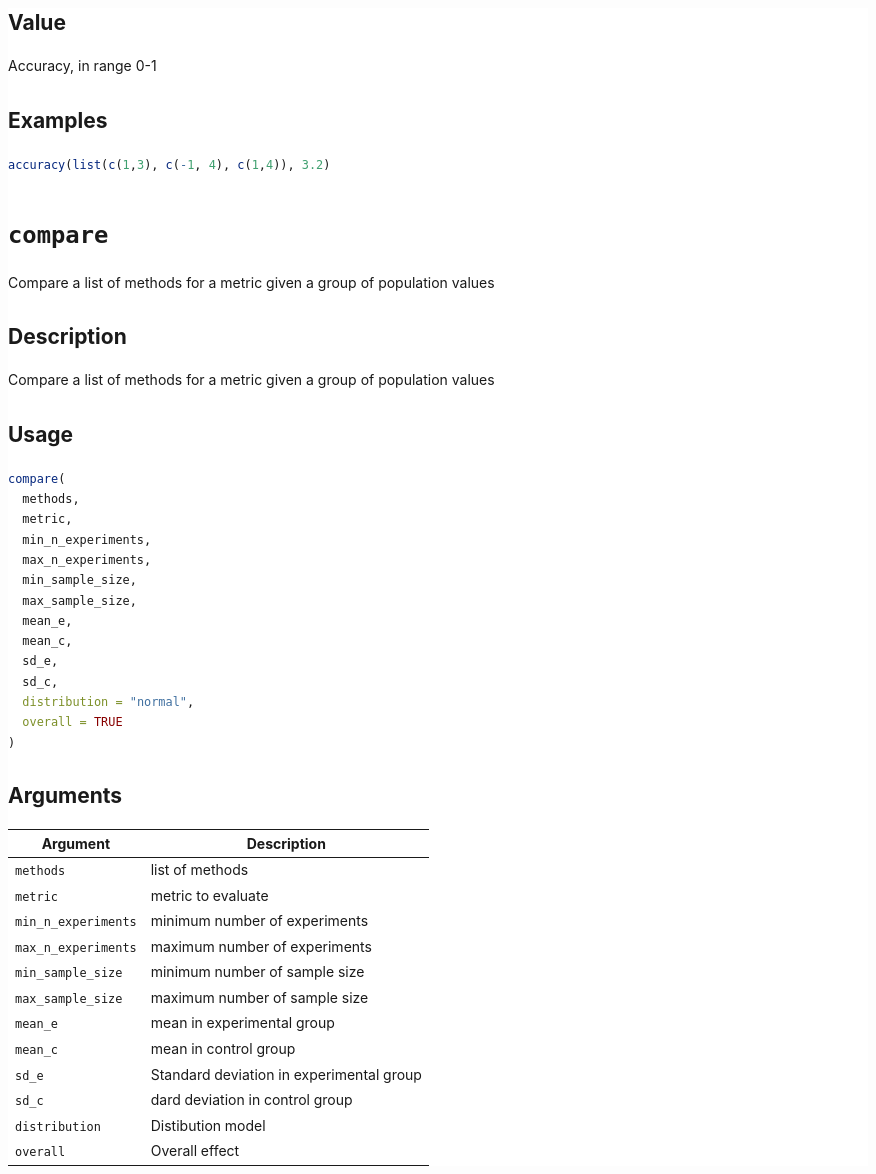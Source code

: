
## Value

Accuracy, in range 0-1


## Examples

```r
accuracy(list(c(1,3), c(-1, 4), c(1,4)), 3.2)
```


# `compare`

Compare a list of methods for a metric given a group of population values


## Description

Compare a list of methods for a metric given a group of population values


## Usage

```r
compare(
  methods,
  metric,
  min_n_experiments,
  max_n_experiments,
  min_sample_size,
  max_sample_size,
  mean_e,
  mean_c,
  sd_e,
  sd_c,
  distribution = "normal",
  overall = TRUE
)
```


## Arguments

Argument      |Description
------------- |----------------
`methods`     |     list of methods
`metric`     |     metric to evaluate
`min_n_experiments`     |     minimum number of experiments
`max_n_experiments`     |     maximum number of experiments
`min_sample_size`     |     minimum number of sample size
`max_sample_size`     |     maximum number of sample size
`mean_e`     |     mean in experimental group
`mean_c`     |     mean in control group
`sd_e`     |     Standard deviation in experimental group
`sd_c`     |     dard deviation in control group
`distribution`     |     Distibution model
`overall`     |     Overall effect
